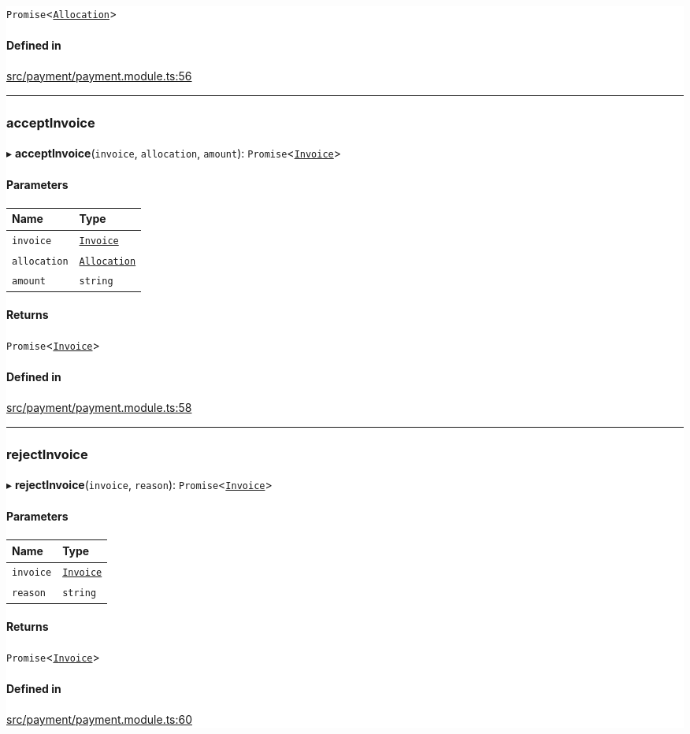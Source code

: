 `Promise`\<[`Allocation`](../classes/payment_allocation.Allocation)\>

#### Defined in

[src/payment/payment.module.ts:56](https://github.com/golemfactory/golem-js/blob/570126bc/src/payment/payment.module.ts#L56)

___

### acceptInvoice

▸ **acceptInvoice**(`invoice`, `allocation`, `amount`): `Promise`\<[`Invoice`](../classes/payment_invoice.Invoice)\>

#### Parameters

| Name | Type |
| :------ | :------ |
| `invoice` | [`Invoice`](../classes/payment_invoice.Invoice) |
| `allocation` | [`Allocation`](../classes/payment_allocation.Allocation) |
| `amount` | `string` |

#### Returns

`Promise`\<[`Invoice`](../classes/payment_invoice.Invoice)\>

#### Defined in

[src/payment/payment.module.ts:58](https://github.com/golemfactory/golem-js/blob/570126bc/src/payment/payment.module.ts#L58)

___

### rejectInvoice

▸ **rejectInvoice**(`invoice`, `reason`): `Promise`\<[`Invoice`](../classes/payment_invoice.Invoice)\>

#### Parameters

| Name | Type |
| :------ | :------ |
| `invoice` | [`Invoice`](../classes/payment_invoice.Invoice) |
| `reason` | `string` |

#### Returns

`Promise`\<[`Invoice`](../classes/payment_invoice.Invoice)\>

#### Defined in

[src/payment/payment.module.ts:60](https://github.com/golemfactory/golem-js/blob/570126bc/src/payment/payment.module.ts#L60)
